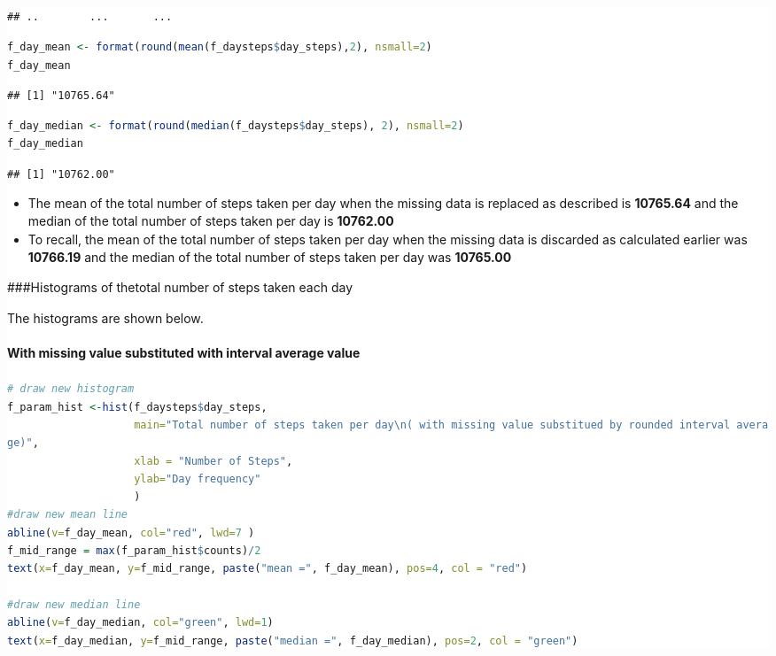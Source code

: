 ```
## ..        ...       ...
```

```r
f_day_mean <- format(round(mean(f_daysteps$day_steps),2), nsmall=2)
f_day_mean 
```

```
## [1] "10765.64"
```

```r
f_day_median <- format(round(median(f_daysteps$day_steps), 2), nsmall=2)
f_day_median
```

```
## [1] "10762.00"
```
* The mean of the total number of steps taken per day when the missing data is replaced as described is **10765.64** and the median of the total number of steps taken per day is **10762.00**
* To recall, the mean of the total number of steps taken per day when the missing data is discarded as calculated earlier was  **10766.19** and the median of the total number of steps taken per day was **10765.00**

###Histograms of thetotal number of steps taken each day

The histograms are shown below.

#### With missing value substituted with interval average value

```r
# draw new histogram
f_param_hist <-hist(f_daysteps$day_steps, 
                    main="Total number of steps taken per day\n( with missing value substitued by rounded interval average)",
                    xlab = "Number of Steps", 
                    ylab="Day frequency"
                    )
#draw new mean line
abline(v=f_day_mean, col="red", lwd=7 )
f_mid_range = max(f_param_hist$counts)/2
text(x=f_day_mean, y=f_mid_range, paste("mean =", f_day_mean), pos=4, col = "red")

#draw new median line
abline(v=f_day_median, col="green", lwd=1)
text(x=f_day_median, y=f_mid_range, paste("median =", f_day_median), pos=2, col = "green")
```
